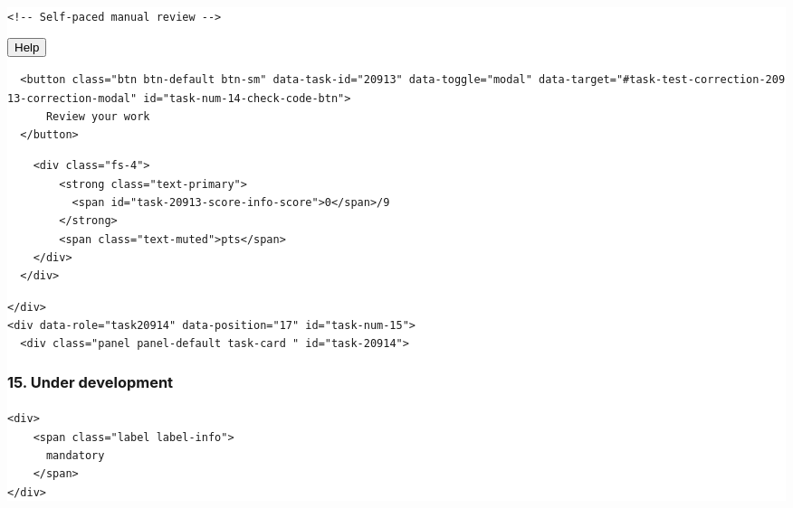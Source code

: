     <!-- Self-paced manual review -->
  </div>

  
  <div class="panel-footer">
      <div class="align-items-center d-flex justify-content-between">

<div>

  <button class="student-task-done-by btn btn-default btn-sm" data-task-id="20913" data-batch-id="395" data-toggle="modal" data-target="#task-20913-users-done-modal">
    Help
  </button>



      <button class="btn btn-default btn-sm" data-task-id="20913" data-toggle="modal" data-target="#task-test-correction-20913-correction-modal" id="task-num-14-check-code-btn">
          Review your work
      </button>






</div>


        <div class="fs-4">
            <strong class="text-primary">
              <span id="task-20913-score-info-score">0</span>/9
            </strong>
            <span class="text-muted">pts</span>
        </div>
      </div>


  </div>
</div>

    </div>
    <div data-role="task20914" data-position="17" id="task-num-15">
      <div class="panel panel-default task-card " id="task-20914">
  <span id="user_id" data-id="6218"></span>

  <div class="panel-heading panel-heading-actions">
    <h3 class="panel-title">
      15. Under development
    </h3>

    <div>
        <span class="label label-info">
          mandatory
        </span>
    </div>
  </div>

  <div class="panel-body">
    <span id="user_id" data-id="6218"></span>
